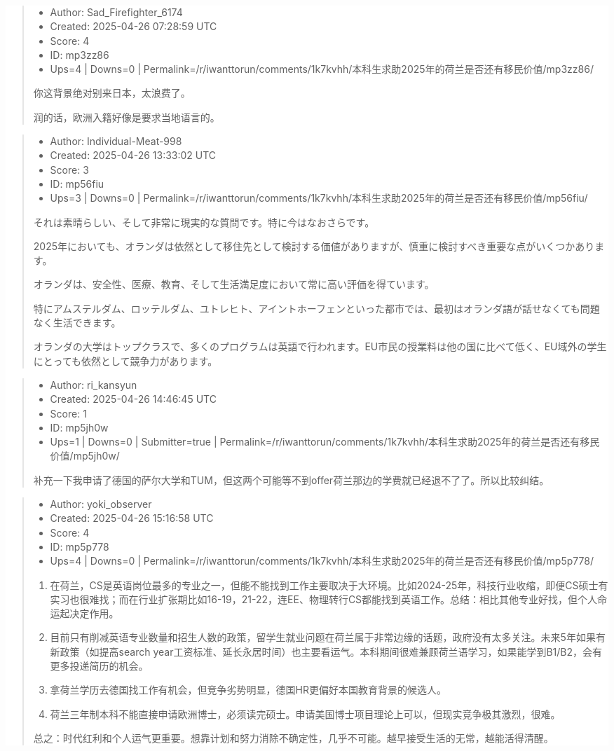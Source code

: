 > - Author: Sad_Firefighter_6174
> - Created: 2025-04-26 07:28:59 UTC
> - Score: 4
> - ID: mp3zz86
> - Ups=4 | Downs=0 | Permalink=/r/iwanttorun/comments/1k7kvhh/本科生求助2025年的荷兰是否还有移民价值/mp3zz86/
>
> 你这背景绝对别来日本，太浪费了。
> 
> 润的话，欧洲入籍好像是要求当地语言的。

> - Author: Individual-Meat-998
> - Created: 2025-04-26 13:33:02 UTC
> - Score: 3
> - ID: mp56fiu
> - Ups=3 | Downs=0 | Permalink=/r/iwanttorun/comments/1k7kvhh/本科生求助2025年的荷兰是否还有移民价值/mp56fiu/
>
> それは素晴らしい、そして非常に現実的な質問です。特に今はなおさらです。
> 
> 2025年においても、オランダは依然として移住先として検討する価値がありますが、慎重に検討すべき重要な点がいくつかあります。
> 
> オランダは、安全性、医療、教育、そして生活満足度において常に高い評価を得ています。
> 
> 特にアムステルダム、ロッテルダム、ユトレヒト、アイントホーフェンといった都市では、最初はオランダ語が話せなくても問題なく生活できます。
> 
> オランダの大学はトップクラスで、多くのプログラムは英語で行われます。EU市民の授業料は他の国に比べて低く、EU域外の学生にとっても依然として競争力があります。

> - Author: ri_kansyun
> - Created: 2025-04-26 14:46:45 UTC
> - Score: 1
> - ID: mp5jh0w
> - Ups=1 | Downs=0 | Submitter=true | Permalink=/r/iwanttorun/comments/1k7kvhh/本科生求助2025年的荷兰是否还有移民价值/mp5jh0w/
>
> 补充一下我申请了德国的萨尔大学和TUM，但这两个可能等不到offer荷兰那边的学费就已经退不了了。所以比较纠结。

> - Author: yoki_observer
> - Created: 2025-04-26 15:16:58 UTC
> - Score: 4
> - ID: mp5p778
> - Ups=4 | Downs=0 | Permalink=/r/iwanttorun/comments/1k7kvhh/本科生求助2025年的荷兰是否还有移民价值/mp5p778/
>
> 1.	在荷兰，CS是英语岗位最多的专业之一，但能不能找到工作主要取决于大环境。比如2024-25年，科技行业收缩，即便CS硕士有实习也很难找；而在行业扩张期比如16-19，21-22，连EE、物理转行CS都能找到英语工作。总结：相比其他专业好找，但个人命运起决定作用。
> 
> 	2.	目前只有削减英语专业数量和招生人数的政策，留学生就业问题在荷兰属于非常边缘的话题，政府没有太多关注。未来5年如果有新政策（如提高search year工资标准、延长永居时间）也主要看运气。本科期间很难兼顾荷兰语学习，如果能学到B1/B2，会有更多投递简历的机会。
> 
> 	3.	拿荷兰学历去德国找工作有机会，但竞争劣势明显，德国HR更偏好本国教育背景的候选人。
> 
> 	4.	荷兰三年制本科不能直接申请欧洲博士，必须读完硕士。申请美国博士项目理论上可以，但现实竞争极其激烈，很难。
> 
> 
> 总之：时代红利和个人运气更重要。想靠计划和努力消除不确定性，几乎不可能。越早接受生活的无常，越能活得清醒。
